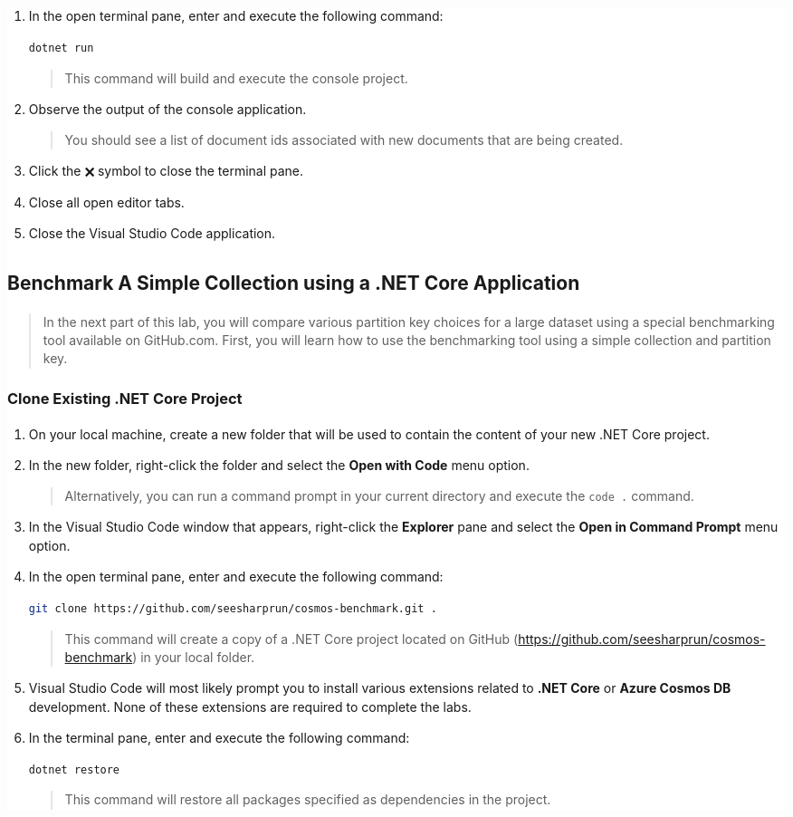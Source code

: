 1. In the open terminal pane, enter and execute the following command:

    ```sh
    dotnet run
    ```

    > This command will build and execute the console project.

1. Observe the output of the console application.

    > You should see a list of document ids associated with new documents that are being created.

1. Click the **🗙** symbol to close the terminal pane.

1. Close all open editor tabs.

1. Close the Visual Studio Code application.

## Benchmark A Simple Collection using a .NET Core Application

> In the next part of this lab, you will compare various partition key choices for a large dataset using a special benchmarking tool available on GitHub.com. First, you will learn how to use the benchmarking tool using a simple collection and partition key.

### Clone Existing .NET Core Project

1. On your local machine, create a new folder that will be used to contain the content of your new .NET Core project.

1. In the new folder, right-click the folder and select the **Open with Code** menu option.

    > Alternatively, you can run a command prompt in your current directory and execute the ``code .`` command.

1. In the Visual Studio Code window that appears, right-click the **Explorer** pane and select the **Open in Command Prompt** menu option.

1. In the open terminal pane, enter and execute the following command:

    ```sh
    git clone https://github.com/seesharprun/cosmos-benchmark.git .
    ```

    > This command will create a copy of a .NET Core project located on GitHub (<https://github.com/seesharprun/cosmos-benchmark>) in your local folder.

1. Visual Studio Code will most likely prompt you to install various extensions related to **.NET Core** or **Azure Cosmos DB** development. None of these extensions are required to complete the labs.

1. In the terminal pane, enter and execute the following command:

    ```sh
    dotnet restore
    ```

    > This command will restore all packages specified as dependencies in the project.
